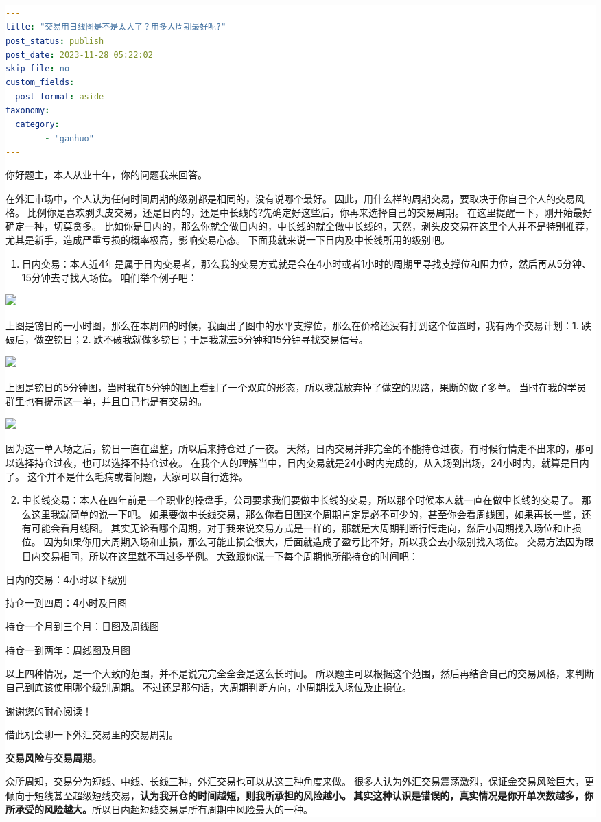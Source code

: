```yaml
---
title: "交易用日线图是不是太大了？用多大周期最好呢?"
post_status: publish
post_date: 2023-11-28 05:22:02
skip_file: no
custom_fields: 
  post-format: aside
taxonomy:
  category:
        - "ganhuo"
---
```


你好题主，本人从业十年，你的问题我来回答。

在外汇市场中，个人认为任何时间周期的级别都是相同的，没有说哪个最好。 因此，用什么样的周期交易，要取决于你自己个人的交易风格。 比例你是喜欢剥头皮交易，还是日内的，还是中长线的?先确定好这些后，你再来选择自己的交易周期。 在这里提醒一下，刚开始最好确定一种，切莫贪多。 比如你是日内的，那么你就全做日内的，中长线的就全做中长线的，天然，剥头皮交易在这里个人并不是特别推荐，尤其是新手，造成严重亏损的概率极高，影响交易心态。 下面我就来说一下日内及中长线所用的级别吧。

1. 日内交易：本人近4年是属于日内交易者，那么我的交易方式就是会在4小时或者1小时的周期里寻找支撑位和阻力位，然后再从5分钟、15分钟去寻找入场位。 咱们举个例子吧：

![](https://cdn.fendou.la/funstoutiao/2020/11/205313130.png)

​上图是镑日的一小时图，那么在本周四的时候，我画出了图中的水平支撑位，那么在价格还没有打到这个位置时，我有两个交易计划：1. 跌破后，做空镑日；2. 跌不破我就做多镑日；于是我就去5分钟和15分钟寻找交易信号。

![](https://cdn.fendou.la/funstoutiao/2020/11/205713692.png)

上图是镑日的5分钟图，当时我在5分钟的图上看到了一个双底的形态，所以我就放弃掉了做空的思路，果断的做了多单。 当时在我的学员群里也有提示这一单，并且自己也是有交易的。

![](https://cdn.fendou.la/funstoutiao/2020/11/211651380.jpg)

因为这一单入场之后，镑日一直在盘整，所以后来持仓过了一夜。 天然，日内交易并非完全的不能持仓过夜，有时候行情走不出来的，那可以选择持仓过夜，也可以选择不持仓过夜。 在我个人的理解当中，日内交易就是24小时内完成的，从入场到出场，24小时内，就算是日内了。 这个并不是什么毛病或者问题，大家可以自行选择。

2. 中长线交易：本人在四年前是一个职业的操盘手，公司要求我们要做中长线的交易，所以那个时候本人就一直在做中长线的交易了。 那么这里我就简单的说一下吧。 如果要做中长线交易，那么你看日图这个周期肯定是必不可少的，甚至你会看周线图，如果再长一些，还有可能会看月线图。 其实无论看哪个周期，对于我来说交易方式是一样的，那就是大周期判断行情走向，然后小周期找入场位和止损位。 因为如果你用大​周期入场和止损，那么可能止损会很大，后面就造成了盈亏比不好，所以我会去小级别找入场位。 交易方法因为跟日内交易相同，所以在这里就不再过多举例。 大致跟你说一下每个周期他所能持仓的时间吧：

日内的交易：4小时以下级别

持仓一到四周：4小时及日图

持仓一个月到三个月：日图及周线图

持仓一到两年：周线图及月图

以上四种情况，是一个大致的范围，并不是说完完全全会是这么长时间。 所以题主可以根据这个范围，然后再结合自己的交易风格，来判断自己到底该使用哪个级别周期。 不过还是那句话，大周期判断方向，小周期找入场位及止损位。

谢谢您的耐心阅读！​

借此机会聊一下外汇交易里的交易周期。

**交易风险与交易周期。 ​**

众所周知，交易分为短线、中线、长线三种，外汇交易也可以从这三种角度来做。 很多人认为外汇交易震荡激烈，保证金交易风险巨大，更倾向于短线甚至超级短线交易，**认为我开仓的时间越短，则​我所承担的风险越小。 其实这种认识是错误的，真实情况是你开单次数越多，你所承受的风险越大。** ​所以日内超短线交易是所有周期中风险最大的一种。
